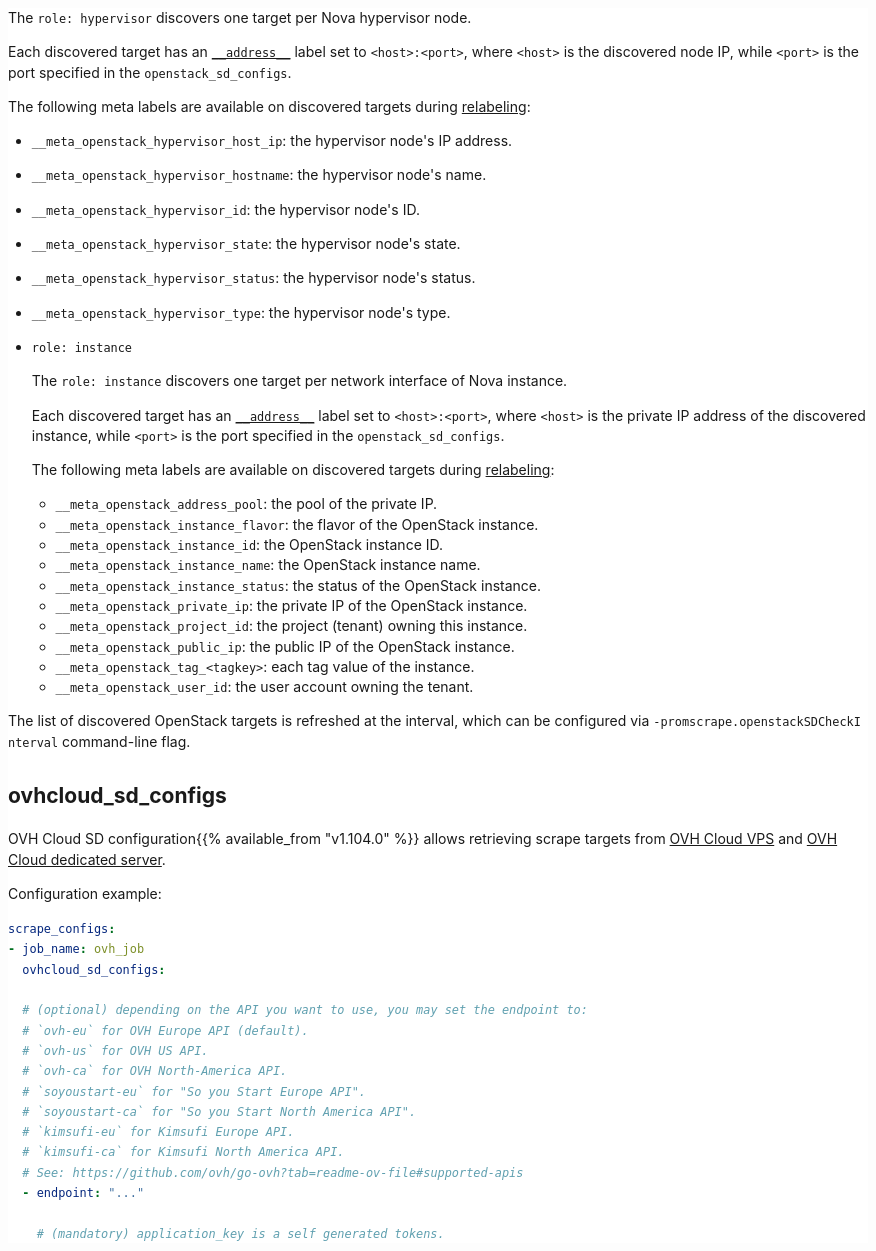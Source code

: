   The `role: hypervisor` discovers one target per Nova hypervisor node.

  Each discovered target has an [`__address__`](https://docs.victoriametrics.com/relabeling/#how-to-modify-scrape-urls-in-targets) label set
  to `<host>:<port>`, where `<host>` is the discovered node IP, while `<port>` is the port specified in the `openstack_sd_configs`.

  The following meta labels are available on discovered targets during [relabeling](https://docs.victoriametrics.com/victoriametrics/vmagent/#relabeling):

  * `__meta_openstack_hypervisor_host_ip`: the hypervisor node's IP address.
  * `__meta_openstack_hypervisor_hostname`: the hypervisor node's name.
  * `__meta_openstack_hypervisor_id`: the hypervisor node's ID.
  * `__meta_openstack_hypervisor_state`: the hypervisor node's state.
  * `__meta_openstack_hypervisor_status`: the hypervisor node's status.
  * `__meta_openstack_hypervisor_type`: the hypervisor node's type.

* `role: instance`

  The `role: instance` discovers one target per network interface of Nova instance.

  Each discovered target has an [`__address__`](https://docs.victoriametrics.com/relabeling/#how-to-modify-scrape-urls-in-targets) label set
  to `<host>:<port>`, where `<host>` is the private IP address of the discovered instance, while `<port>` is the port specified in the `openstack_sd_configs`.

  The following meta labels are available on discovered targets during [relabeling](https://docs.victoriametrics.com/victoriametrics/vmagent/#relabeling):

  * `__meta_openstack_address_pool`: the pool of the private IP.
  * `__meta_openstack_instance_flavor`: the flavor of the OpenStack instance.
  * `__meta_openstack_instance_id`: the OpenStack instance ID.
  * `__meta_openstack_instance_name`: the OpenStack instance name.
  * `__meta_openstack_instance_status`: the status of the OpenStack instance.
  * `__meta_openstack_private_ip`: the private IP of the OpenStack instance.
  * `__meta_openstack_project_id`: the project (tenant) owning this instance.
  * `__meta_openstack_public_ip`: the public IP of the OpenStack instance.
  * `__meta_openstack_tag_<tagkey>`: each tag value of the instance.
  * `__meta_openstack_user_id`: the user account owning the tenant.

The list of discovered OpenStack targets is refreshed at the interval, which can be configured via `-promscrape.openstackSDCheckInterval` command-line flag.

## ovhcloud_sd_configs

OVH Cloud SD configuration{{% available_from "v1.104.0" %}} allows retrieving scrape targets from [OVH Cloud VPS](https://www.ovhcloud.com/en/vps/) 
and [OVH Cloud dedicated server](https://ovhcloud.com/en/bare-metal/).

Configuration example:

```yaml
scrape_configs:
- job_name: ovh_job
  ovhcloud_sd_configs:

  # (optional) depending on the API you want to use, you may set the endpoint to:
  # `ovh-eu` for OVH Europe API (default).
  # `ovh-us` for OVH US API.
  # `ovh-ca` for OVH North-America API.
  # `soyoustart-eu` for "So you Start Europe API".
  # `soyoustart-ca` for "So you Start North America API".
  # `kimsufi-eu` for Kimsufi Europe API.
  # `kimsufi-ca` for Kimsufi North America API.
  # See: https://github.com/ovh/go-ovh?tab=readme-ov-file#supported-apis
  - endpoint: "..."

    # (mandatory) application_key is a self generated tokens. 
```